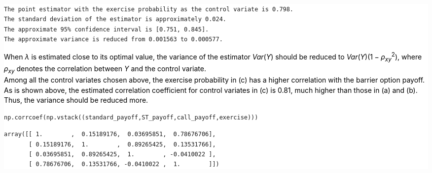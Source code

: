     The point estimator with the exercise probability as the control variate is 0.798.
    The standard deviation of the estimator is approximately 0.024.
    The approximate 95% confidence interval is [0.751, 0.845].
    The approximate variance is reduced from 0.001563 to 0.000577.


<font color = black>When $\lambda$ is estimated close to its optimal value, the variance of the estimator $Var(Y)$ should be reduced to $Var(Y)(1-\rho^2_{xy})$, where $\rho_{xy}$ denotes the correlation between $Y$ and the control variate.  
Among all the control variates chosen above, the exercise probability in (c) has a higher correlation with the barrier option payoff. As is shown above, the estimated correlation coefficient for control variates in (c) is 0.81, much higher than those in (a) and (b). Thus, the variance should be reduced more.</font>


```python
np.corrcoef(np.vstack((standard_payoff,ST_payoff,call_payoff,exercise)))
```




    array([[ 1.        ,  0.15189176,  0.03695851,  0.78676706],
           [ 0.15189176,  1.        ,  0.89265425,  0.13531766],
           [ 0.03695851,  0.89265425,  1.        , -0.0410022 ],
           [ 0.78676706,  0.13531766, -0.0410022 ,  1.        ]])




```python

```
